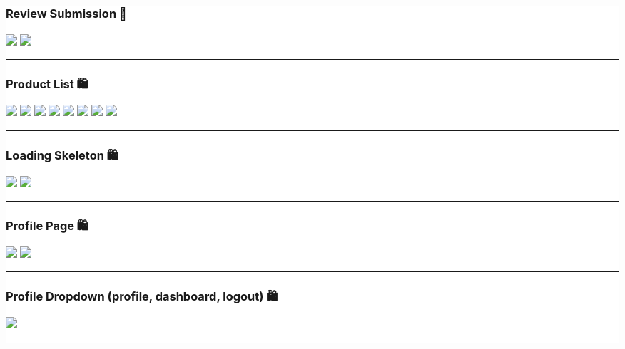 
### Review Submission 📝
<img width='100%' src='https://github.com/Aniruddha-Gade/Product-Picker___Next.Js14/blob/main/screenshots/pending-request-white.png' />
<img width='100%' src='https://github.com/Aniruddha-Gade/Product-Picker___Next.Js14/blob/main/screenshots/select-status.png' />
<hr/>


### Product List 🛍️
<img width='100%' src='https://github.com/Aniruddha-Gade/Product-Picker___Next.Js14/blob/main/screenshots/product-list-dark1.png' />
<img width='100%' src='https://github.com/Aniruddha-Gade/Product-Picker___Next.Js14/blob/main/screenshots/product-list-dark2.png' />
<img width='100%' src='https://github.com/Aniruddha-Gade/Product-Picker___Next.Js14/blob/main/screenshots/product-list-dark3.png' />
<img width='100%' src='https://github.com/Aniruddha-Gade/Product-Picker___Next.Js14/blob/main/screenshots/product-list-dark4.png' />
<img width='100%' src='https://github.com/Aniruddha-Gade/Product-Picker___Next.Js14/blob/main/screenshots/product-list-dark5.png' />
<img width='100%' src='https://github.com/Aniruddha-Gade/Product-Picker___Next.Js14/blob/main/screenshots/product-list-dark6.png' />
<img width='100%' src='https://github.com/Aniruddha-Gade/Product-Picker___Next.Js14/blob/main/screenshots/product-list-light.png' />
<img width='100%' src='https://github.com/Aniruddha-Gade/Product-Picker___Next.Js14/blob/main/screenshots/product-list-light2.png' />
<hr/>


### Loading Skeleton 🛍️
<img width='100%' src='https://github.com/Aniruddha-Gade/Product-Picker___Next.Js14/blob/main/screenshots/product-list-loading-skeleton.png' />
<img width='100%' src='https://github.com/Aniruddha-Gade/Product-Picker___Next.Js14/blob/main/screenshots/submissions-list-loading-skeleton.png' />
<hr/>


### Profile Page 🛍️
<img width='100%' src='https://github.com/Aniruddha-Gade/Product-Picker___Next.Js14/blob/main/screenshots/profile-dark.png' />

<img width='100%' src='https://github.com/Aniruddha-Gade/Product-Picker___Next.Js14/blob/main/screenshots/team-member-profile-dark.png' />
<hr/>


### Profile Dropdown (profile, dashboard, logout) 🛍️
<img width='100%' src='https://github.com/Aniruddha-Gade/Product-Picker___Next.Js14/blob/main/screenshots/profile-dropdown.png' />
<hr/>




